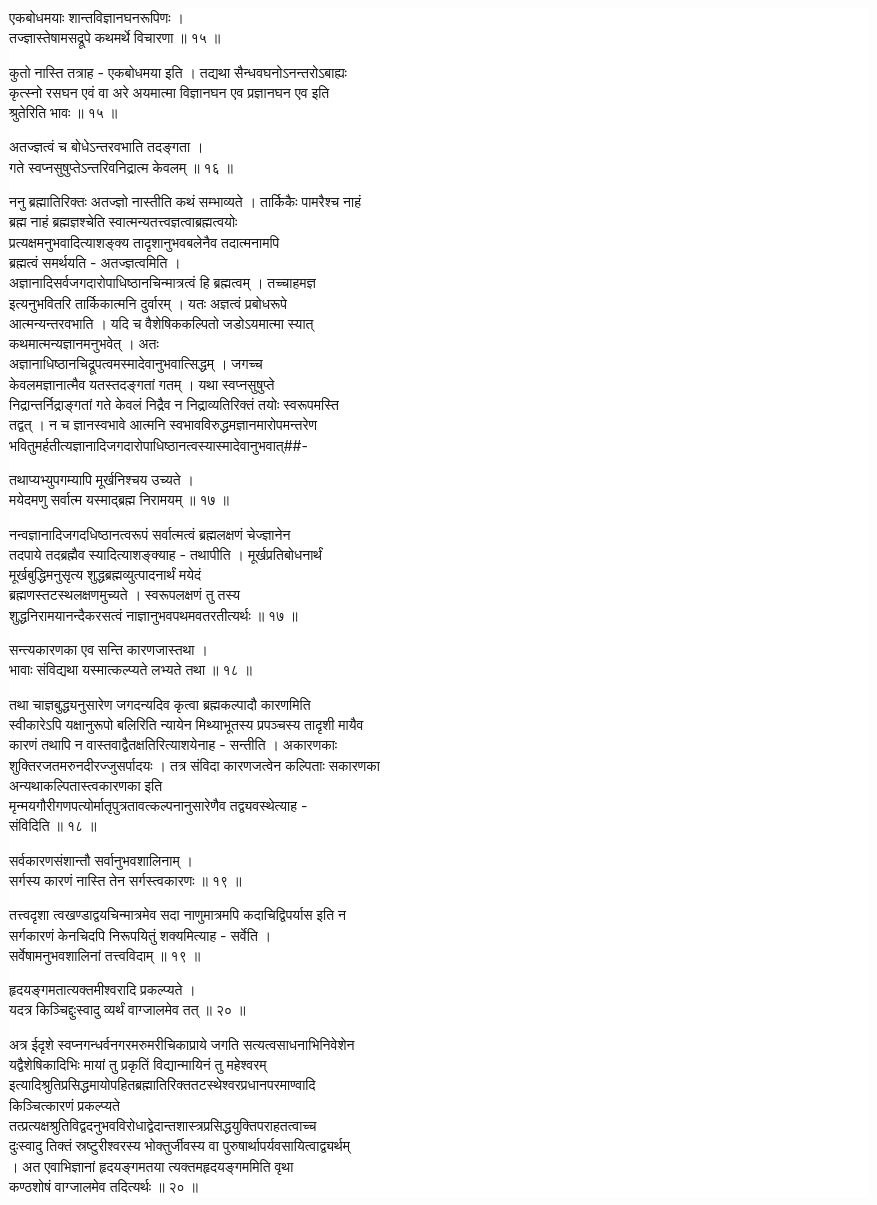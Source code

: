 एकबोधमयाः शान्तविज्ञानघनरूपिणः ।  
तज्ज्ञास्तेषामसद्रूपे कथमर्थे विचारणा ॥ १५ ॥  
  
कुतो नास्ति तत्राह - एकबोधमया इति । तद्यथा सैन्धवघनोऽनन्तरोऽबाह्यः   
कृत्स्नो रसघन एवं वा अरे अयमात्मा विज्ञानघन एव प्रज्ञानघन एव इति   
श्रुतेरिति भावः ॥ १५ ॥  
  
अतज्ज्ञत्वं च बोधेऽन्तरवभाति तदङ्गता ।  
गते स्वप्नसुषुप्तेऽन्तरिवनिद्रात्म केवलम् ॥ १६ ॥  
  
ननु ब्रह्मातिरिक्तः अतज्ज्ञो नास्तीति कथं सम्भाव्यते । तार्किकैः पामरैश्च नाहं   
ब्रह्म नाहं ब्रह्मज्ञश्चेति स्वात्मन्यतत्त्वज्ञत्वाब्रह्मत्वयोः   
प्रत्यक्षमनुभवादित्याशङ्क्य तादृशानुभवबलेनैव तदात्मनामपि   
ब्रह्मत्वं समर्थयति - अतज्ज्ञत्वमिति ।   
अज्ञानादिसर्वजगदारोपाधिष्ठानचिन्मात्रत्वं हि ब्रह्मत्वम् । तच्चाहमज्ञ   
इत्यनुभवितरि तार्किकात्मनि दुर्वारम् । यतः अज्ञत्वं प्रबोधरूपे   
आत्मन्यन्तरवभाति । यदि च वैशेषिककल्पितो जडोऽयमात्मा स्यात्   
कथमात्मन्यज्ञानमनुभवेत् । अतः   
अज्ञानाधिष्ठानचिद्रूपत्वमस्मादेवानुभवात्सिद्धम् । जगच्च   
केवलमज्ञानात्मैव यतस्तदङ्गतां गतम् । यथा स्वप्नसुषुप्ते   
निद्रान्तर्निद्राङ्गतां गते केवलं निद्रैव न निद्राव्यतिरिक्तं तयोः स्वरूपमस्ति   
तद्वत् । न च ज्ञानस्वभावे आत्मनि स्वभावविरुद्धमज्ञानमारोपमन्तरेण   
भवितुमर्हतीत्यज्ञानादिजगदारोपाधिष्ठानत्वस्यास्मादेवानुभवात्##-  
  
तथाप्यभ्युपगम्यापि मूर्खनिश्चय उच्यते ।  
मयेदमणु सर्वात्म यस्माद्ब्रह्म निरामयम् ॥ १७ ॥  
  
नन्वज्ञानादिजगदधिष्ठानत्वरूपं सर्वात्मत्वं ब्रह्मलक्षणं चेज्ज्ञानेन   
तदपाये तदब्रह्मैव स्यादित्याशङ्क्याह - तथापीति । मूर्खप्रतिबोधनार्थं   
मूर्खबुद्धिमनुसृत्य शुद्धब्रह्मव्युत्पादनार्थं मयेदं   
ब्रह्मणस्तटस्थलक्षणमुच्यते । स्वरूपलक्षणं तु तस्य   
शुद्धनिरामयानन्दैकरसत्वं नाज्ञानुभवपथमवतरतीत्यर्थः ॥ १७ ॥  
  
सन्त्यकारणका एव सन्ति कारणजास्तथा ।  
भावाः संविद्यथा यस्मात्कल्प्यते लभ्यते तथा ॥ १८ ॥  
  
तथा चाज्ञबुद्ध्यनुसारेण जगदन्यदिव कृत्वा ब्रह्मकल्पादौ कारणमिति   
स्वीकारेऽपि यक्षानुरूपो बलिरिति न्यायेन मिथ्याभूतस्य प्रपञ्चस्य तादृशी मायैव   
कारणं तथापि न वास्तवाद्वैतक्षतिरित्याशयेनाह - सन्तीति । अकारणकाः   
शुक्तिरजतमरुनदीरज्जुसर्पादयः । तत्र संविदा कारणजत्वेन कल्पिताः सकारणका   
अन्यथाकल्पितास्त्वकारणका इति   
मृन्मयगौरीगणपत्योर्मातृपुत्रतावत्कल्पनानुसारेणैव तद्व्यवस्थेत्याह -   
संविदिति ॥ १८ ॥  
  
सर्वकारणसंशान्तौ सर्वानुभवशालिनाम् ।  
सर्गस्य कारणं नास्ति तेन सर्गस्त्वकारणः ॥ १९ ॥  
  
तत्त्वदृशा त्वखण्डाद्वयचिन्मात्रमेव सदा नाणुमात्रमपि कदाचिद्विपर्यास इति न   
सर्गकारणं केनचिदपि निरूपयितुं शक्यमित्याह - सर्वेति ।   
सर्वेषामनुभवशालिनां तत्त्वविदाम् ॥ १९ ॥  
  
हृदयङ्गमतात्यक्तमीश्वरादि प्रकल्प्यते ।  
यदत्र किञ्चिद्दुःस्वादु व्यर्थं वाग्जालमेव तत् ॥ २० ॥  
  
अत्र ईदृशे स्वप्नगन्धर्वनगरमरुमरीचिकाप्राये जगति सत्यत्वसाधनाभिनिवेशेन   
यद्वैशेषिकादिभिः मायां तु प्रकृतिं विद्यान्मायिनं तु महेश्वरम्   
इत्यादिश्रुतिप्रसिद्धमायोपहितब्रह्मातिरिक्ततटस्थेश्वरप्रधानपरमाण्वादि   
किञ्चित्कारणं प्रकल्प्यते   
तत्प्रत्यक्षश्रुतिविद्वदनुभवविरोधाद्वेदान्तशास्त्रप्रसिद्धयुक्तिपराहतत्वाच्च   
दुःस्वादु तिक्तं स्रष्टुरीश्वरस्य भोक्तुर्जीवस्य वा पुरुषार्थापर्यवसायित्वाद्व्यर्थम्   
। अत एवाभिज्ञानां हृदयङ्गमतया त्यक्तमहृदयङ्गममिति वृथा   
कण्ठशोषं वाग्जालमेव तदित्यर्थः ॥ २० ॥  
  